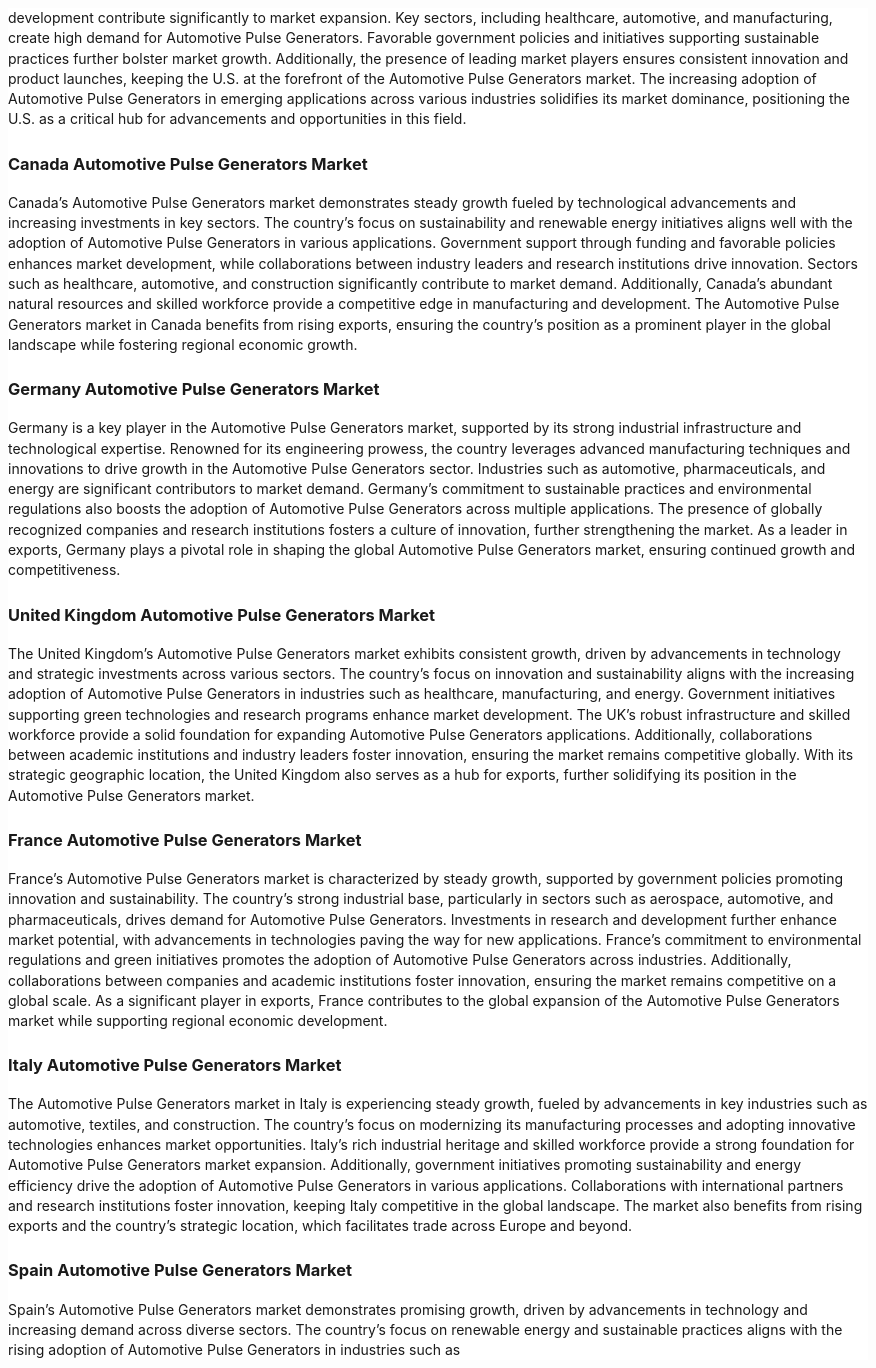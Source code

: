 development contribute significantly to market expansion. Key sectors, including healthcare, automotive, and manufacturing, create high demand for Automotive Pulse Generators. Favorable government policies and initiatives supporting sustainable practices further bolster market growth. Additionally, the presence of leading market players ensures consistent innovation and product launches, keeping the U.S. at the forefront of the Automotive Pulse Generators market. The increasing adoption of Automotive Pulse Generators in emerging applications across various industries solidifies its market dominance, positioning the U.S. as a critical hub for advancements and opportunities in this field.</p><h3>Canada Automotive Pulse Generators Market</h3><p>Canada&rsquo;s Automotive Pulse Generators market demonstrates steady growth fueled by technological advancements and increasing investments in key sectors. The country&rsquo;s focus on sustainability and renewable energy initiatives aligns well with the adoption of Automotive Pulse Generators in various applications. Government support through funding and favorable policies enhances market development, while collaborations between industry leaders and research institutions drive innovation. Sectors such as healthcare, automotive, and construction significantly contribute to market demand. Additionally, Canada&rsquo;s abundant natural resources and skilled workforce provide a competitive edge in manufacturing and development. The Automotive Pulse Generators market in Canada benefits from rising exports, ensuring the country&rsquo;s position as a prominent player in the global landscape while fostering regional economic growth.</p><h3>Germany Automotive Pulse Generators Market</h3><p>Germany is a key player in the Automotive Pulse Generators market, supported by its strong industrial infrastructure and technological expertise. Renowned for its engineering prowess, the country leverages advanced manufacturing techniques and innovations to drive growth in the Automotive Pulse Generators sector. Industries such as automotive, pharmaceuticals, and energy are significant contributors to market demand. Germany&rsquo;s commitment to sustainable practices and environmental regulations also boosts the adoption of Automotive Pulse Generators across multiple applications. The presence of globally recognized companies and research institutions fosters a culture of innovation, further strengthening the market. As a leader in exports, Germany plays a pivotal role in shaping the global Automotive Pulse Generators market, ensuring continued growth and competitiveness.</p><h3>United Kingdom Automotive Pulse Generators Market</h3><p>The United Kingdom&rsquo;s Automotive Pulse Generators market exhibits consistent growth, driven by advancements in technology and strategic investments across various sectors. The country&rsquo;s focus on innovation and sustainability aligns with the increasing adoption of Automotive Pulse Generators in industries such as healthcare, manufacturing, and energy. Government initiatives supporting green technologies and research programs enhance market development. The UK&rsquo;s robust infrastructure and skilled workforce provide a solid foundation for expanding Automotive Pulse Generators applications. Additionally, collaborations between academic institutions and industry leaders foster innovation, ensuring the market remains competitive globally. With its strategic geographic location, the United Kingdom also serves as a hub for exports, further solidifying its position in the Automotive Pulse Generators market.</p><h3>France Automotive Pulse Generators Market</h3><p>France&rsquo;s Automotive Pulse Generators market is characterized by steady growth, supported by government policies promoting innovation and sustainability. The country&rsquo;s strong industrial base, particularly in sectors such as aerospace, automotive, and pharmaceuticals, drives demand for Automotive Pulse Generators. Investments in research and development further enhance market potential, with advancements in technologies paving the way for new applications. France&rsquo;s commitment to environmental regulations and green initiatives promotes the adoption of Automotive Pulse Generators across industries. Additionally, collaborations between companies and academic institutions foster innovation, ensuring the market remains competitive on a global scale. As a significant player in exports, France contributes to the global expansion of the Automotive Pulse Generators market while supporting regional economic development.</p><h3>Italy Automotive Pulse Generators Market</h3><p>The Automotive Pulse Generators market in Italy is experiencing steady growth, fueled by advancements in key industries such as automotive, textiles, and construction. The country&rsquo;s focus on modernizing its manufacturing processes and adopting innovative technologies enhances market opportunities. Italy&rsquo;s rich industrial heritage and skilled workforce provide a strong foundation for Automotive Pulse Generators market expansion. Additionally, government initiatives promoting sustainability and energy efficiency drive the adoption of Automotive Pulse Generators in various applications. Collaborations with international partners and research institutions foster innovation, keeping Italy competitive in the global landscape. The market also benefits from rising exports and the country&rsquo;s strategic location, which facilitates trade across Europe and beyond.</p><h3>Spain Automotive Pulse Generators Market</h3><p>Spain&rsquo;s Automotive Pulse Generators market demonstrates promising growth, driven by advancements in technology and increasing demand across diverse sectors. The country&rsquo;s focus on renewable energy and sustainable practices aligns with the rising adoption of Automotive Pulse Generators in industries such as